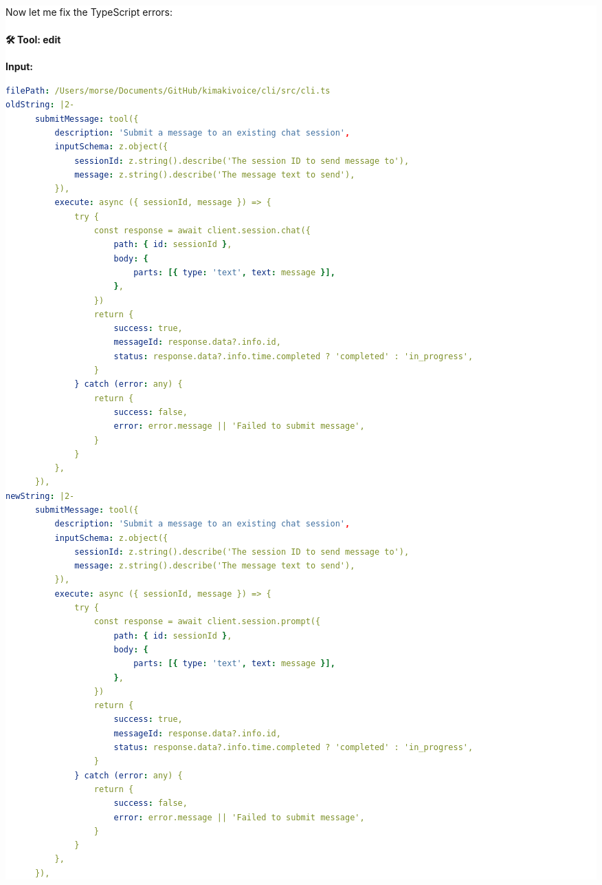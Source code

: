 Now let me fix the TypeScript errors:

#### 🛠️ Tool: edit

**Input:**
```yaml
filePath: /Users/morse/Documents/GitHub/kimakivoice/cli/src/cli.ts
oldString: |2-
      submitMessage: tool({
          description: 'Submit a message to an existing chat session',
          inputSchema: z.object({
              sessionId: z.string().describe('The session ID to send message to'),
              message: z.string().describe('The message text to send'),
          }),
          execute: async ({ sessionId, message }) => {
              try {
                  const response = await client.session.chat({
                      path: { id: sessionId },
                      body: {
                          parts: [{ type: 'text', text: message }],
                      },
                  })
                  return {
                      success: true,
                      messageId: response.data?.info.id,
                      status: response.data?.info.time.completed ? 'completed' : 'in_progress',
                  }
              } catch (error: any) {
                  return {
                      success: false,
                      error: error.message || 'Failed to submit message',
                  }
              }
          },
      }),
newString: |2-
      submitMessage: tool({
          description: 'Submit a message to an existing chat session',
          inputSchema: z.object({
              sessionId: z.string().describe('The session ID to send message to'),
              message: z.string().describe('The message text to send'),
          }),
          execute: async ({ sessionId, message }) => {
              try {
                  const response = await client.session.prompt({
                      path: { id: sessionId },
                      body: {
                          parts: [{ type: 'text', text: message }],
                      },
                  })
                  return {
                      success: true,
                      messageId: response.data?.info.id,
                      status: response.data?.info.time.completed ? 'completed' : 'in_progress',
                  }
              } catch (error: any) {
                  return {
                      success: false,
                      error: error.message || 'Failed to submit message',
                  }
              }
          },
      }),

```